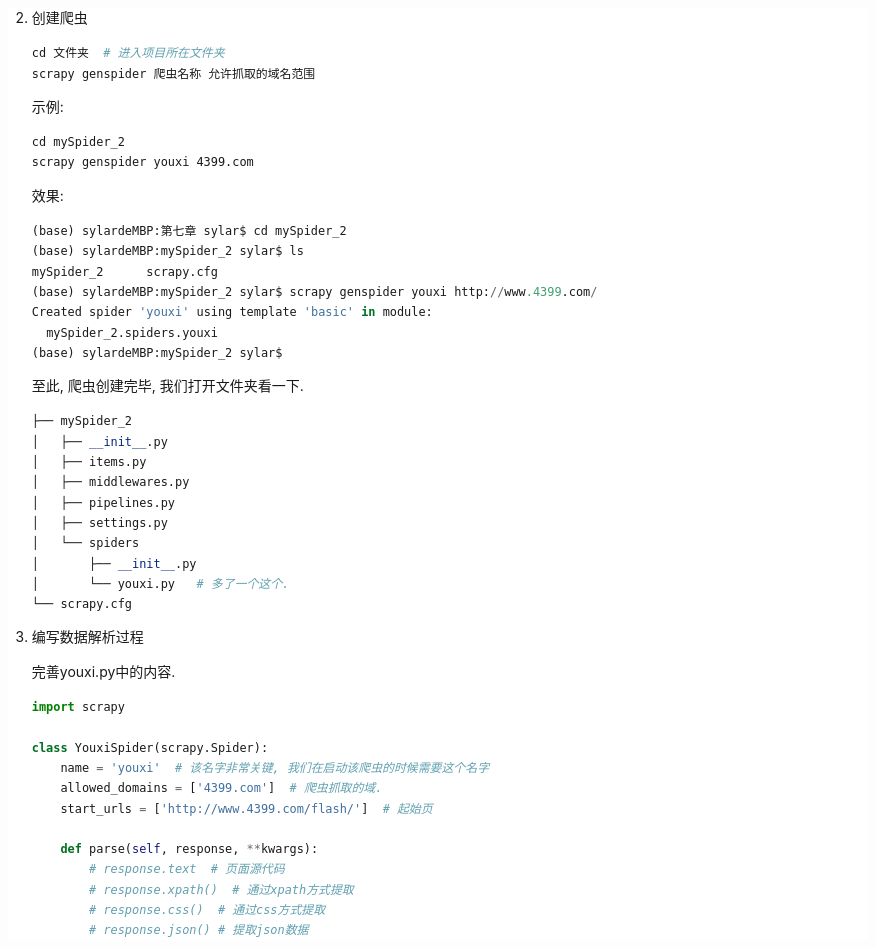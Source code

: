 2. 创建爬虫

    ```python
    cd 文件夹  # 进入项目所在文件夹
    scrapy genspider 爬虫名称 允许抓取的域名范围
    ```

    示例:

    ```
    cd mySpider_2
    scrapy genspider youxi 4399.com
    ```

    效果:

    ```python
    (base) sylardeMBP:第七章 sylar$ cd mySpider_2
    (base) sylardeMBP:mySpider_2 sylar$ ls
    mySpider_2      scrapy.cfg
    (base) sylardeMBP:mySpider_2 sylar$ scrapy genspider youxi http://www.4399.com/
    Created spider 'youxi' using template 'basic' in module:
      mySpider_2.spiders.youxi
    (base) sylardeMBP:mySpider_2 sylar$ 
    ```

    至此, 爬虫创建完毕, 我们打开文件夹看一下. 

    ```python
    ├── mySpider_2
    │   ├── __init__.py
    │   ├── items.py
    │   ├── middlewares.py
    │   ├── pipelines.py
    │   ├── settings.py
    │   └── spiders
    │       ├── __init__.py
    │       └── youxi.py   # 多了一个这个. 
    └── scrapy.cfg
    
    ```

    

3. 编写数据解析过程

    完善youxi.py中的内容. 

    ```python
    import scrapy
    
    class YouxiSpider(scrapy.Spider):
        name = 'youxi'  # 该名字非常关键, 我们在启动该爬虫的时候需要这个名字
        allowed_domains = ['4399.com']  # 爬虫抓取的域.
        start_urls = ['http://www.4399.com/flash/']  # 起始页
    
        def parse(self, response, **kwargs):
            # response.text  # 页面源代码
            # response.xpath()  # 通过xpath方式提取
            # response.css()  # 通过css方式提取
            # response.json() # 提取json数据
    